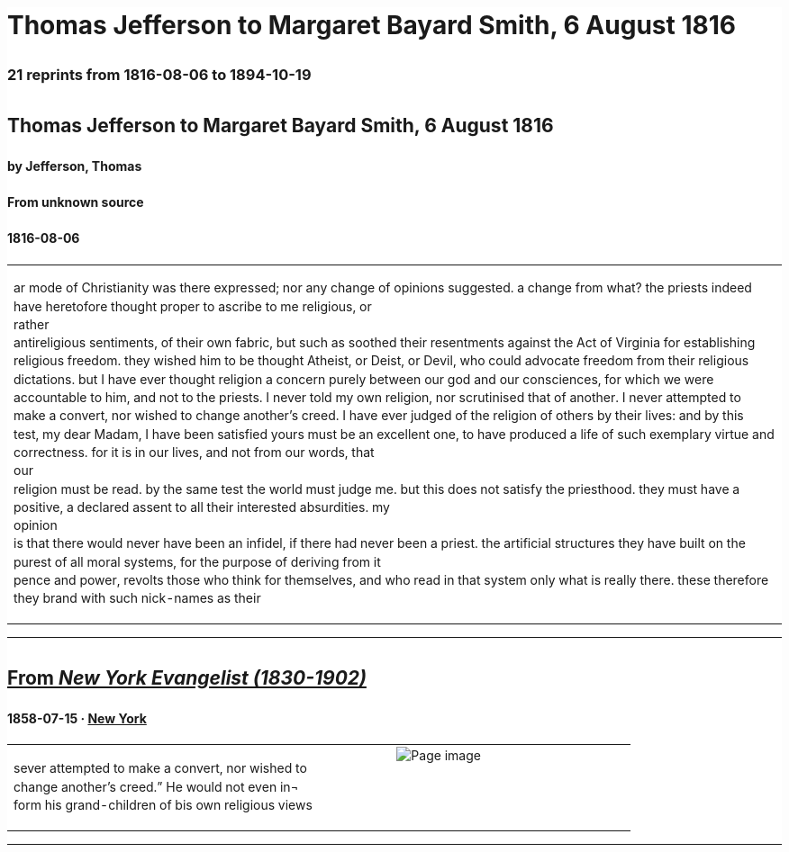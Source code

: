 
# Thomas Jefferson to Margaret Bayard Smith, 6 August 1816

### 21 reprints from 1816-08-06 to 1894-10-19

## Thomas Jefferson to Margaret Bayard Smith, 6 August 1816

#### by Jefferson, Thomas

#### From unknown source

#### 1816-08-06

<table style="width: 100%;"><tr><td style="width: 50%">

ar mode of Christianity was there expressed; nor any change of opinions suggested. a change from what? the priests indeed have heretofore thought proper to ascribe to me religious, or  
			 rather  
			 antireligious sentiments, of their own fabric, but such as soothed their resentments against the Act of Virginia  for establishing religious freedom. they wished him to be thought Atheist, or Deist, or Devil, who could advocate freedom from their religious dictations. but I have ever thought religion a concern purely between our god and our consciences, for which we were  
			 accountable to him, and not to the priests. I never told my own religion, nor scrutinised that of another. I never attempted to make a convert, nor wished to change another’s creed. I have ever judged of the religion of others by their lives: and by this  
			 test, my dear Madam, I have been satisfied yours must be an excellent one, to have produced a life of such exemplary virtue and correctness. for it is in our lives, and not from our words, that  
			 our  
			 religion must be read. by the same test the world must judge me. but this does not satisfy the priesthood. they must have a positive, a declared assent to all their interested absurdities. my  
			 opinion  
			 is that there would never have been an infidel, if there had never been a priest. the artificial structures they have built on the purest of all moral systems, for the purpose of deriving from it  
			 pence and power, revolts those who think for themselves, and who read in that system only what is really there. these therefore they brand with such nick-names as their 
</td></tr></table>

---

## [From _New York Evangelist (1830-1902)_](https://archive.org/details/sim_evangelist-and-religious-review_1858-07-15_29_28/page/n7/mode/1up?view=theater)

#### 1858-07-15 &middot; [New York](http://dbpedia.org/resource/New_York_City)

<table style="width: 100%;"><tr><td style="width: 50%">

  
sever attempted to make a convert, nor wished to  
change another’s creed.” He would not even in¬  
form his grand-children of bis own religious views
</td><td style="width: 50%; max-height: 75%; margin: auto; display: block;">
<img alt="Page image" src="https://iiif.archive.org/image/iiif/2/sim_evangelist-and-religious-review_1858-07-15_29_28%2Fsim_evangelist-and-religious-review_1858-07-15_29_28_jp2.zip%2Fsim_evangelist-and-religious-review_1858-07-15_29_28_jp2%2Fsim_evangelist-and-religious-review_1858-07-15_29_28_0007.jp2/pct:9.712543554006968,53.270223752151466,13.356562137049941,1.5167814113597247/600,/0/default.jpg"/>
</td>
</tr></table>

---
